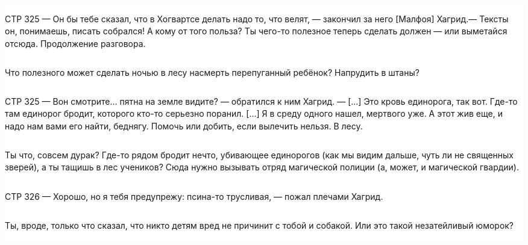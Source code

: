   <section class="row" id="page-325">
    <div class="column">
      <p class="text">
        <span class="page-num">СТР 325</span>
        &mdash; Он бы тебе сказал, что в Хогвартсе делать надо то, что велят, &mdash; закончил за него [Малфоя] Хагрид.&mdash; Тексты он, понимаешь, писать собрался! А кому от того польза? Ты чего-то полезное теперь сделать должен &mdash; или выметайся отсюда.
        <span class="explanation">
          Продолжение разговора.
        </span>
      </p>
    </div>
    <div class="column column-60">
      <p class="meh">
        Что полезного может сделать ночью в лесу насмерть перепуганный ребёнок? Напрудить в штаны?
      </p>
    </div>
  </section>

  <section class="row" id="page-325-1">
    <div class="column">
      <p class="text">
        <span class="page-num">СТР 325</span>
        &mdash; Вон смотрите... пятна на земле видите? &mdash; обратился к ним Хагрид. &mdash; [...] Это кровь единорога, так вот. Где-то там единорог бродит, которого кто-то серьезно поранил. [...] Я в среду одного нашел, мертвого уже. А этот жив еще, и надо нам вами его найти, беднягу. Помочь или добить, если вылечить нельзя.
        <span class="explanation">
          В лесу.
        </span>
      </p>
    </div>
    <div class="column column-60">
      <p class="bad">
        Ты что, совсем дурак? Где-то рядом бродит нечто, убивающее единорогов (как мы видим дальше, чуть ли не священных зверей), а ты тащишь в лес учеников? Сюда нужно вызывать отряд магической полиции (а, может, и магической гвардии).
      </p>
    </div>
  </section>

  <section class="row" id="page-326">
    <div class="column">
      <p class="text">
        <span class="page-num">СТР 326</span>
        &mdash; Хорошо, но я тебя предупрежу: псина-то трусливая, &mdash; пожал плечами Хагрид.
      </p>
    </div>
    <div class="column column-60">
      <p class="comment">
        Ты, вроде, только что сказал, что никто детям вред не причинит с тобой и собакой. Или это такой незатейливый юморок?
      </p>
    </div>
  </section>
